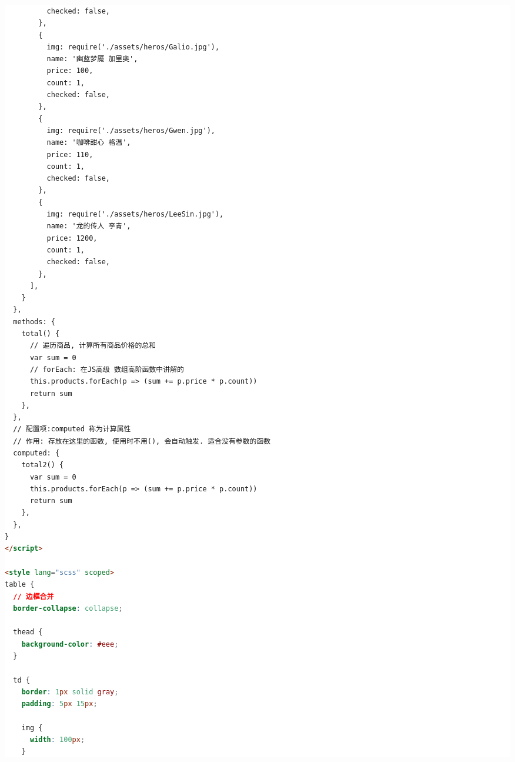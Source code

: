 ```html
          checked: false,
        },
        {
          img: require('./assets/heros/Galio.jpg'),
          name: '幽蓝梦魇 加里奥',
          price: 100,
          count: 1,
          checked: false,
        },
        {
          img: require('./assets/heros/Gwen.jpg'),
          name: '咖啡甜心 格温',
          price: 110,
          count: 1,
          checked: false,
        },
        {
          img: require('./assets/heros/LeeSin.jpg'),
          name: '龙的传人 李青',
          price: 1200,
          count: 1,
          checked: false,
        },
      ],
    }
  },
  methods: {
    total() {
      // 遍历商品, 计算所有商品价格的总和
      var sum = 0
      // forEach: 在JS高级 数组高阶函数中讲解的
      this.products.forEach(p => (sum += p.price * p.count))
      return sum
    },
  },
  // 配置项:computed 称为计算属性
  // 作用: 存放在这里的函数, 使用时不用(), 会自动触发. 适合没有参数的函数
  computed: {
    total2() {
      var sum = 0
      this.products.forEach(p => (sum += p.price * p.count))
      return sum
    },
  },
}
</script>

<style lang="scss" scoped>
table {
  // 边框合并
  border-collapse: collapse;

  thead {
    background-color: #eee;
  }

  td {
    border: 1px solid gray;
    padding: 5px 15px;

    img {
      width: 100px;
    }
```